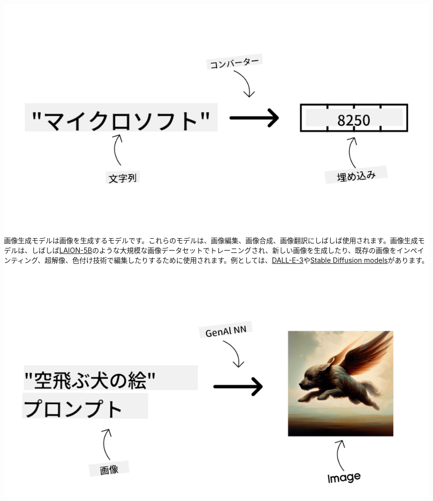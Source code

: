 ![埋め込み](../../../translated_images/Embedding.fbf261f314681a51994056854fd928b69b253616bb313e68a9ce19a2b15c8768.ja.png)

画像生成モデルは画像を生成するモデルです。これらのモデルは、画像編集、画像合成、画像翻訳にしばしば使用されます。画像生成モデルは、しばしば[LAION-5B](https://laion.ai/blog/laion-5b/?WT.mc_id=academic-105485-koreyst)のような大規模な画像データセットでトレーニングされ、新しい画像を生成したり、既存の画像をインペインティング、超解像、色付け技術で編集したりするために使用されます。例としては、[DALL-E-3](https://openai.com/dall-e-3?WT.mc_id=academic-105485-koreyst)や[Stable Diffusion models](https://github.com/Stability-AI/StableDiffusion?WT.mc_id=academic-105485-koreyst)があります。

![画像生成](../../../translated_images/Image.fffee8e361cc35ed409975f6fc85502ae3d20b8eb01273cd327294e26318a049.ja.png)
